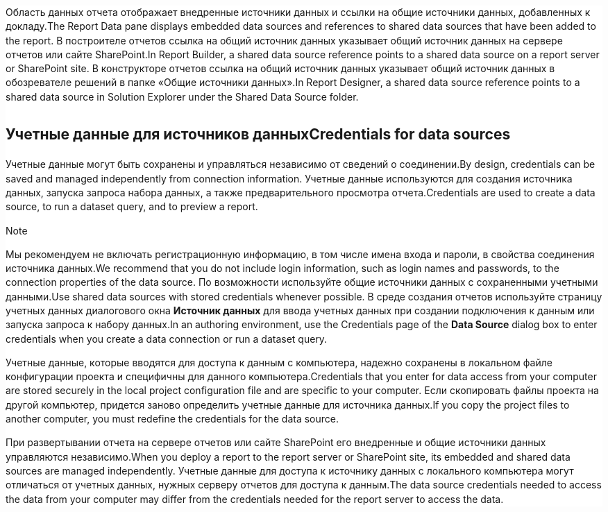  <span data-ttu-id="43840-157">Область данных отчета отображает внедренные источники данных и ссылки на общие источники данных, добавленных к докладу.</span><span class="sxs-lookup"><span data-stu-id="43840-157">The Report Data pane displays embedded data sources and references to shared data sources that have been added to the report.</span></span> <span data-ttu-id="43840-158">В построителе отчетов ссылка на общий источник данных указывает общий источник данных на сервере отчетов или сайте SharePoint.</span><span class="sxs-lookup"><span data-stu-id="43840-158">In Report Builder, a shared data source reference points to a shared data source on a report server or SharePoint site.</span></span> <span data-ttu-id="43840-159">В конструкторе отчетов ссылка на общий источник данных указывает общий источник данных в обозревателе решений в папке «Общие источники данных».</span><span class="sxs-lookup"><span data-stu-id="43840-159">In Report Designer, a shared data source reference points to a shared data source in Solution Explorer under the Shared Data Source folder.</span></span>

##  <a name="credentials-for-data-sources"></a><a name="bkmk_credentials"></a><span data-ttu-id="43840-160">Учетные данные для источников данных</span><span class="sxs-lookup"><span data-stu-id="43840-160">Credentials for data sources</span></span>
 <span data-ttu-id="43840-161">Учетные данные могут быть сохранены и управляться независимо от сведений о соединении.</span><span class="sxs-lookup"><span data-stu-id="43840-161">By design, credentials can be saved and managed independently from connection information.</span></span> <span data-ttu-id="43840-162">Учетные данные используются для создания источника данных, запуска запроса набора данных, а также предварительного просмотра отчета.</span><span class="sxs-lookup"><span data-stu-id="43840-162">Credentials are used to create a data source, to run a dataset query, and to preview a report.</span></span>

> [!NOTE]
>  <span data-ttu-id="43840-163">Мы рекомендуем не включать регистрационную информацию, в том числе имена входа и пароли, в свойства соединения источника данных.</span><span class="sxs-lookup"><span data-stu-id="43840-163">We recommend that you do not include login information, such as login names and passwords, to the connection properties of the data source.</span></span> <span data-ttu-id="43840-164">По возможности используйте общие источники данных с сохраненными учетными данными.</span><span class="sxs-lookup"><span data-stu-id="43840-164">Use shared data sources with stored credentials whenever possible.</span></span> <span data-ttu-id="43840-165">В среде создания отчетов используйте страницу учетных данных диалогового окна **Источник данных** для ввода учетных данных при создании подключения к данным или запуска запроса к набору данных.</span><span class="sxs-lookup"><span data-stu-id="43840-165">In an authoring environment, use the Credentials page of the **Data Source** dialog box to enter credentials when you create a data connection or run a dataset query.</span></span>

 <span data-ttu-id="43840-166">Учетные данные, которые вводятся для доступа к данным с компьютера, надежно сохранены в локальном файле конфигурации проекта и специфичны для данного компьютера.</span><span class="sxs-lookup"><span data-stu-id="43840-166">Credentials that you enter for data access from your computer are stored securely in the local project configuration file and are specific to your computer.</span></span> <span data-ttu-id="43840-167">Если скопировать файлы проекта на другой компьютер, придется заново определить учетные данные для источника данных.</span><span class="sxs-lookup"><span data-stu-id="43840-167">If you copy the project files to another computer, you must redefine the credentials for the data source.</span></span>

 <span data-ttu-id="43840-168">При развертывании отчета на сервере отчетов или сайте SharePoint его внедренные и общие источники данных управляются независимо.</span><span class="sxs-lookup"><span data-stu-id="43840-168">When you deploy a report to the report server or SharePoint site, its embedded and shared data sources are managed independently.</span></span> <span data-ttu-id="43840-169">Учетные данные для доступа к источнику данных с локального компьютера могут отличаться от учетных данных, нужных серверу отчетов для доступа к данным.</span><span class="sxs-lookup"><span data-stu-id="43840-169">The data source credentials needed to access the data from your computer may differ from the credentials needed for the report server to access the data.</span></span>
